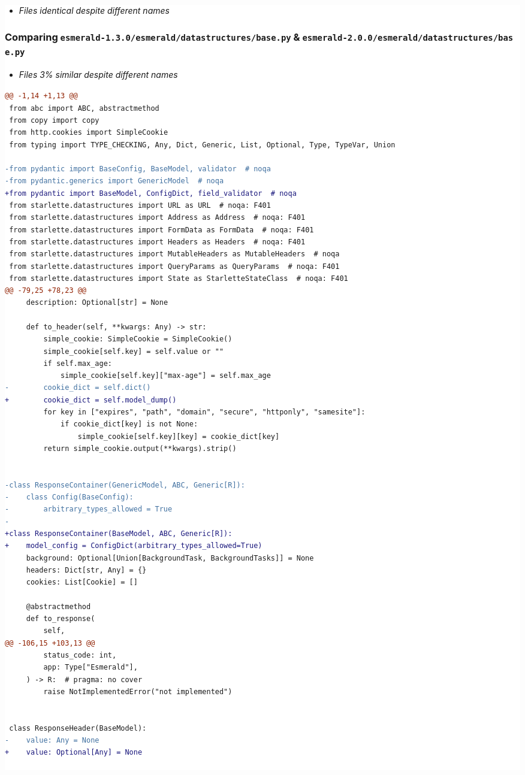  * *Files identical despite different names*

### Comparing `esmerald-1.3.0/esmerald/datastructures/base.py` & `esmerald-2.0.0/esmerald/datastructures/base.py`

 * *Files 3% similar despite different names*

```diff
@@ -1,14 +1,13 @@
 from abc import ABC, abstractmethod
 from copy import copy
 from http.cookies import SimpleCookie
 from typing import TYPE_CHECKING, Any, Dict, Generic, List, Optional, Type, TypeVar, Union
 
-from pydantic import BaseConfig, BaseModel, validator  # noqa
-from pydantic.generics import GenericModel  # noqa
+from pydantic import BaseModel, ConfigDict, field_validator  # noqa
 from starlette.datastructures import URL as URL  # noqa: F401
 from starlette.datastructures import Address as Address  # noqa: F401
 from starlette.datastructures import FormData as FormData  # noqa: F401
 from starlette.datastructures import Headers as Headers  # noqa: F401
 from starlette.datastructures import MutableHeaders as MutableHeaders  # noqa
 from starlette.datastructures import QueryParams as QueryParams  # noqa: F401
 from starlette.datastructures import State as StarletteStateClass  # noqa: F401
@@ -79,25 +78,23 @@
     description: Optional[str] = None
 
     def to_header(self, **kwargs: Any) -> str:
         simple_cookie: SimpleCookie = SimpleCookie()
         simple_cookie[self.key] = self.value or ""
         if self.max_age:
             simple_cookie[self.key]["max-age"] = self.max_age
-        cookie_dict = self.dict()
+        cookie_dict = self.model_dump()
         for key in ["expires", "path", "domain", "secure", "httponly", "samesite"]:
             if cookie_dict[key] is not None:
                 simple_cookie[self.key][key] = cookie_dict[key]
         return simple_cookie.output(**kwargs).strip()
 
 
-class ResponseContainer(GenericModel, ABC, Generic[R]):
-    class Config(BaseConfig):
-        arbitrary_types_allowed = True
-
+class ResponseContainer(BaseModel, ABC, Generic[R]):
+    model_config = ConfigDict(arbitrary_types_allowed=True)
     background: Optional[Union[BackgroundTask, BackgroundTasks]] = None
     headers: Dict[str, Any] = {}
     cookies: List[Cookie] = []
 
     @abstractmethod
     def to_response(
         self,
@@ -106,15 +103,13 @@
         status_code: int,
         app: Type["Esmerald"],
     ) -> R:  # pragma: no cover
         raise NotImplementedError("not implemented")
 
 
 class ResponseHeader(BaseModel):
-    value: Any = None
+    value: Optional[Any] = None
 
```